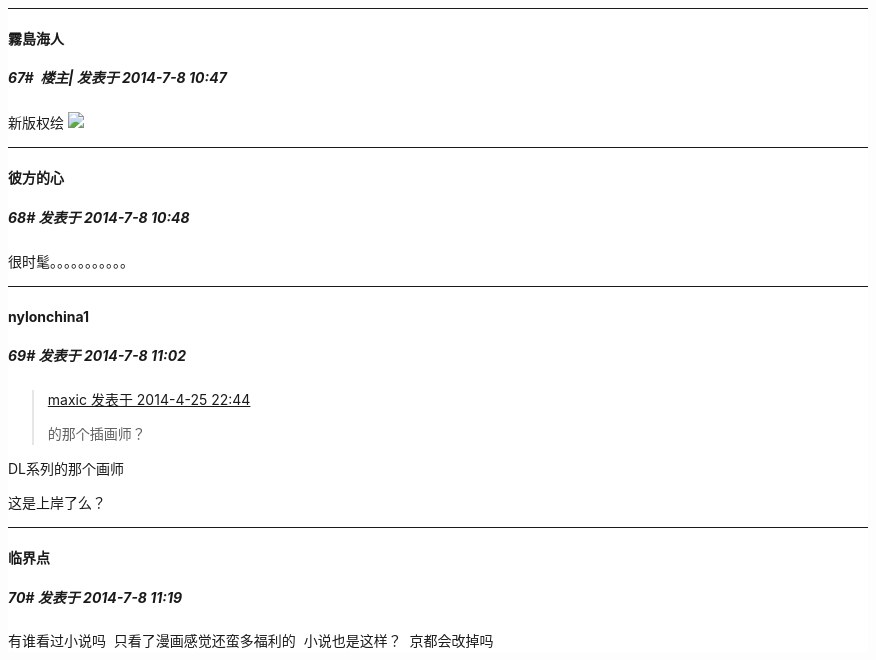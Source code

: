 
-----

####  霧島海人  
##### 67#         楼主| 发表于 2014-7-8 10:47




新版权绘
<img src="http://ww1.sinaimg.cn/large/eccb88edgw1ei56zyupjdj20dn0a9q4l.jpg" referrerpolicy="no-referrer">







-----

####  彼方的心  
##### 68#       发表于 2014-7-8 10:48




很时髦。。。。。。。。。。。







-----

####  nylonchina1  
##### 69#       发表于 2014-7-8 11:02



<blockquote><a href="httphttps://bbs.saraba1st.com/2b/forum.php?mod=redirect&amp;goto=findpost&amp;pid=25192492&amp;ptid=1018501" target="_blank">maxic 发表于 2014-4-25 22:44</a>

的那个插画师？</blockquote>
DL系列的那个画师


这是上岸了么？







-----

####  临界点  
##### 70#       发表于 2014-7-8 11:19




有谁看过小说吗  只看了漫画感觉还蛮多福利的  小说也是这样？  京都会改掉吗


